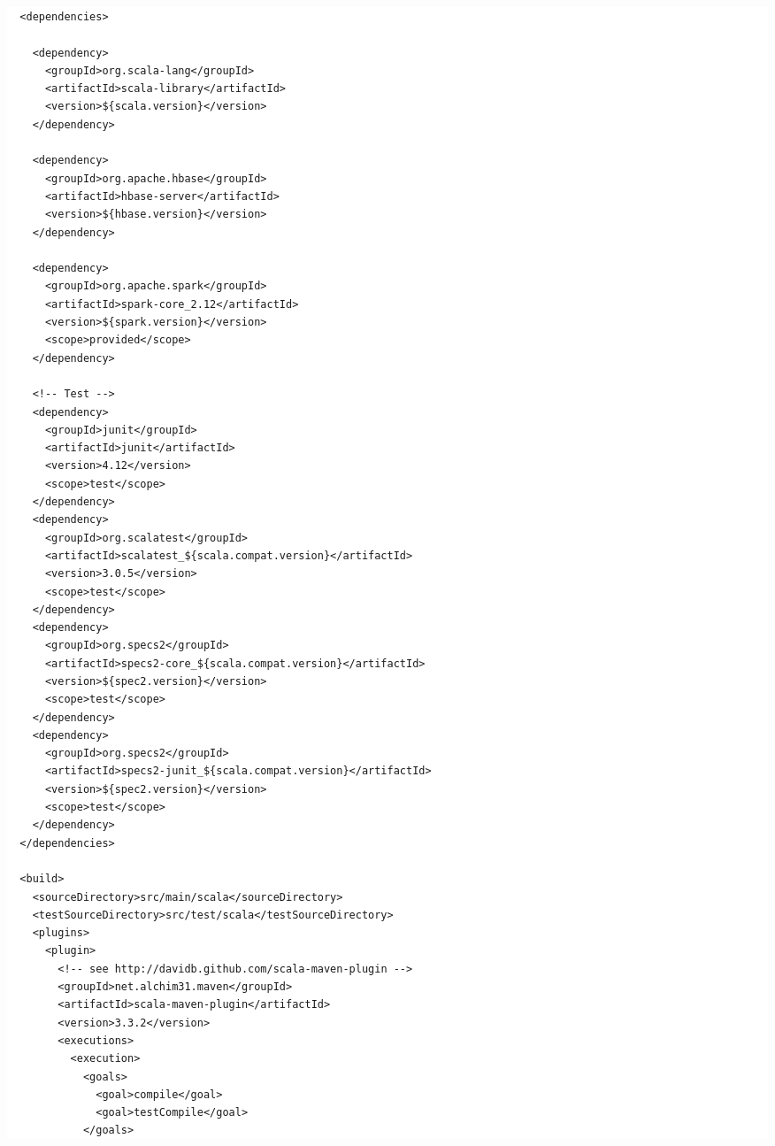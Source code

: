 ```
  <dependencies>

    <dependency>
      <groupId>org.scala-lang</groupId>
      <artifactId>scala-library</artifactId>
      <version>${scala.version}</version>
    </dependency>

    <dependency>
      <groupId>org.apache.hbase</groupId>
      <artifactId>hbase-server</artifactId>
      <version>${hbase.version}</version>
    </dependency>

    <dependency>
      <groupId>org.apache.spark</groupId>
      <artifactId>spark-core_2.12</artifactId>
      <version>${spark.version}</version>
      <scope>provided</scope>
    </dependency>

    <!-- Test -->
    <dependency>
      <groupId>junit</groupId>
      <artifactId>junit</artifactId>
      <version>4.12</version>
      <scope>test</scope>
    </dependency>
    <dependency>
      <groupId>org.scalatest</groupId>
      <artifactId>scalatest_${scala.compat.version}</artifactId>
      <version>3.0.5</version>
      <scope>test</scope>
    </dependency>
    <dependency>
      <groupId>org.specs2</groupId>
      <artifactId>specs2-core_${scala.compat.version}</artifactId>
      <version>${spec2.version}</version>
      <scope>test</scope>
    </dependency>
    <dependency>
      <groupId>org.specs2</groupId>
      <artifactId>specs2-junit_${scala.compat.version}</artifactId>
      <version>${spec2.version}</version>
      <scope>test</scope>
    </dependency>
  </dependencies>

  <build>
    <sourceDirectory>src/main/scala</sourceDirectory>
    <testSourceDirectory>src/test/scala</testSourceDirectory>
    <plugins>
      <plugin>
        <!-- see http://davidb.github.com/scala-maven-plugin -->
        <groupId>net.alchim31.maven</groupId>
        <artifactId>scala-maven-plugin</artifactId>
        <version>3.3.2</version>
        <executions>
          <execution>
            <goals>
              <goal>compile</goal>
              <goal>testCompile</goal>
            </goals>
```